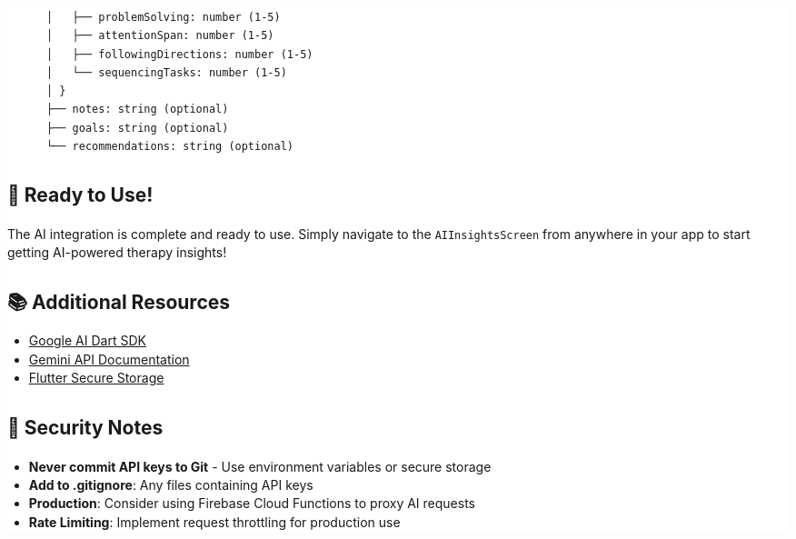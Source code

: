 ```
      │   ├── problemSolving: number (1-5)
      │   ├── attentionSpan: number (1-5)
      │   ├── followingDirections: number (1-5)
      │   └── sequencingTasks: number (1-5)
      │ }
      ├── notes: string (optional)
      ├── goals: string (optional)
      └── recommendations: string (optional)
```

## 🎉 Ready to Use!

The AI integration is complete and ready to use. Simply navigate to the `AIInsightsScreen` from anywhere in your app to start getting AI-powered therapy insights!

## 📚 Additional Resources

- [Google AI Dart SDK](https://pub.dev/packages/google_generative_ai)
- [Gemini API Documentation](https://ai.google.dev/docs)
- [Flutter Secure Storage](https://pub.dev/packages/flutter_secure_storage)

## 🔐 Security Notes

- **Never commit API keys to Git** - Use environment variables or secure storage
- **Add to .gitignore**: Any files containing API keys
- **Production**: Consider using Firebase Cloud Functions to proxy AI requests
- **Rate Limiting**: Implement request throttling for production use
